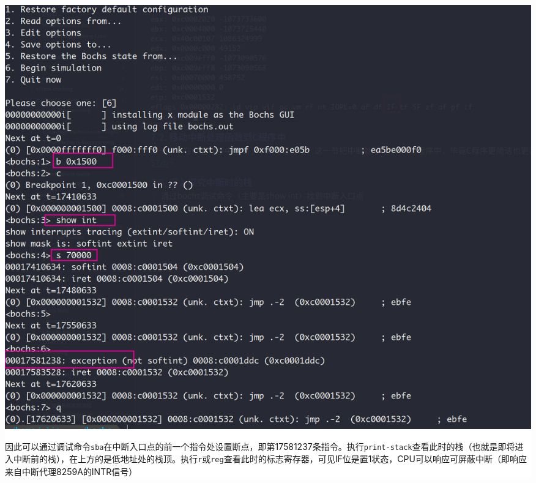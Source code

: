 ![](build_os_from_scratch/b20f8d8de36bc20c03f62922ce2f1674.png)

因此可以通过调试命令`sba`在中断入口点的前一个指令处设置断点，即第17581237条指令。执行`print-stack`查看此时的栈（也就是即将进入中断前的栈），在上方的是低地址处的栈顶。执行`r`或`reg`查看此时的标志寄存器，可见IF位是置1状态，CPU可以响应可屏蔽中断（即响应来自中断代理8259A的INTR信号）
